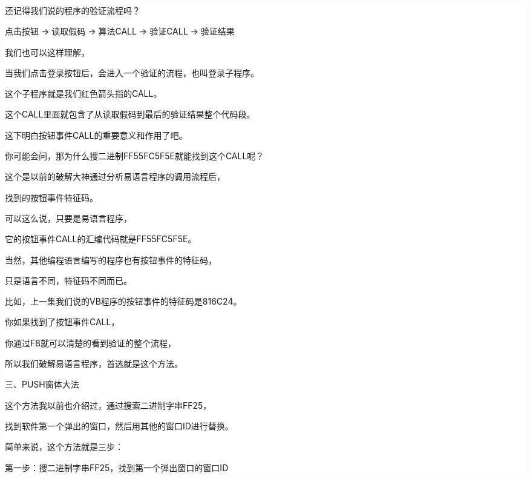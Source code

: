 还记得我们说的程序的验证流程吗？

点击按钮 → 读取假码 → 算法CALL → 验证CALL → 验证结果

我们也可以这样理解，

当我们点击登录按钮后，会进入一个验证的流程，也叫登录子程序。

这个子程序就是我们红色箭头指的CALL。

这个CALL里面就包含了从读取假码到最后的验证结果整个代码段。

这下明白按钮事件CALL的重要意义和作用了吧。

你可能会问，那为什么搜二进制FF55FC5F5E就能找到这个CALL呢？

这个是以前的破解大神通过分析易语言程序的调用流程后，

找到的按钮事件特征码。

可以这么说，只要是易语言程序，

它的按钮事件CALL的汇编代码就是FF55FC5F5E。

当然，其他编程语言编写的程序也有按钮事件的特征码，

只是语言不同，特征码不同而已。

比如，上一集我们说的VB程序的按钮事件的特征码是816C24。

你如果找到了按钮事件CALL，

你通过F8就可以清楚的看到验证的整个流程，

所以我们破解易语言程序，首选就是这个方法。

三、PUSH窗体大法


这个方法我以前也介绍过，通过搜索二进制字串FF25，

找到软件第一个弹出的窗口，然后用其他的窗口ID进行替换。

简单来说，这个方法就是三步：

第一步：搜二进制字串FF25，找到第一个弹出窗口的窗口ID
